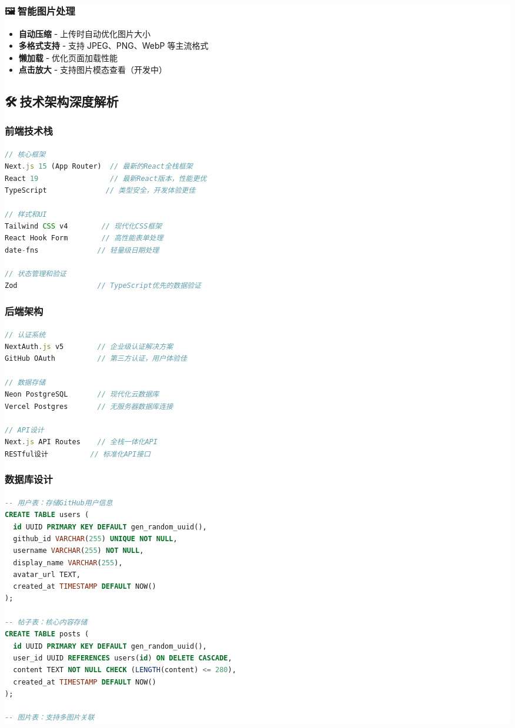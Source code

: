 ### 🖼️ 智能图片处理

- **自动压缩** - 上传时自动优化图片大小
- **多格式支持** - 支持 JPEG、PNG、WebP 等主流格式
- **懒加载** - 优化页面加载性能
- **点击放大** - 支持图片模态查看（开发中）

## 🛠️ 技术架构深度解析

### 前端技术栈

```typescript
// 核心框架
Next.js 15 (App Router)  // 最新的React全栈框架
React 19                 // 最新React版本，性能更优
TypeScript              // 类型安全，开发体验更佳

// 样式和UI
Tailwind CSS v4        // 现代化CSS框架
React Hook Form        // 高性能表单处理
date-fns              // 轻量级日期处理

// 状态管理和验证
Zod                   // TypeScript优先的数据验证
```

### 后端架构

```typescript
// 认证系统
NextAuth.js v5        // 企业级认证解决方案
GitHub OAuth          // 第三方认证，用户体验佳

// 数据存储
Neon PostgreSQL       // 现代化云数据库
Vercel Postgres       // 无服务器数据库连接

// API设计
Next.js API Routes    // 全栈一体化API
RESTful设计          // 标准化API接口
```

### 数据库设计

```sql
-- 用户表：存储GitHub用户信息
CREATE TABLE users (
  id UUID PRIMARY KEY DEFAULT gen_random_uuid(),
  github_id VARCHAR(255) UNIQUE NOT NULL,
  username VARCHAR(255) NOT NULL,
  display_name VARCHAR(255),
  avatar_url TEXT,
  created_at TIMESTAMP DEFAULT NOW()
);

-- 帖子表：核心内容存储
CREATE TABLE posts (
  id UUID PRIMARY KEY DEFAULT gen_random_uuid(),
  user_id UUID REFERENCES users(id) ON DELETE CASCADE,
  content TEXT NOT NULL CHECK (LENGTH(content) <= 280),
  created_at TIMESTAMP DEFAULT NOW()
);

-- 图片表：支持多图片关联
```